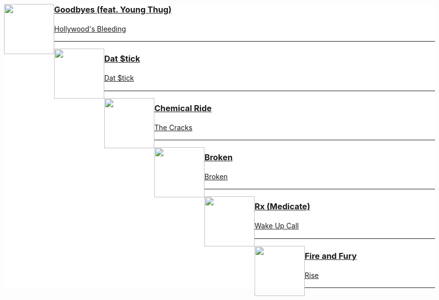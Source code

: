 <img align="left" width="100" height="100" src="https://i.scdn.co/image/ab67616d0000b2739478c87599550dd73bfa7e02">

### [Goodbyes (feat. Young Thug)](https://open.spotify.com/go?uri=spotify:track:0t3ZvGKlmYmVsDzBJAXK8C)
[Hollywood's Bleeding](https://open.spotify.com/go?uri=spotify:album:4g1ZRSobMefqF6nelkgibi)

---


<img align="left" width="100" height="100" src="https://i.scdn.co/image/ab67616d0000b27356d07ba65b4442f0597c602d">

### [Dat $tick](https://open.spotify.com/go?uri=spotify:track:4bdJHQp90ymjEIkkYhcENB)
[Dat $tick](https://open.spotify.com/go?uri=spotify:album:7AKJUjNR4hlNcbj55lP5LA)

---


<img align="left" width="100" height="100" src="https://i.scdn.co/image/ab67616d0000b273237e01ec305014b7ebcae487">

### [Chemical Ride](https://open.spotify.com/go?uri=spotify:track:7LZnS0sBGtsknLDfOZ2NuG)
[The Cracks](https://open.spotify.com/go?uri=spotify:album:6inGdy9bIDc1sebqankMLV)

---


<img align="left" width="100" height="100" src="https://i.scdn.co/image/ab67616d0000b273e36f8ef1fb2f6553d96fbc64">

### [Broken](https://open.spotify.com/go?uri=spotify:track:4W8sUeokQKfHt1uTXp0Jq0)
[Broken](https://open.spotify.com/go?uri=spotify:album:2gMpqoJglKD1UJZot6YRZt)

---


<img align="left" width="100" height="100" src="https://i.scdn.co/image/ab67616d0000b273af7be01d388305b7308df2e1">

### [Rx (Medicate)](https://open.spotify.com/go?uri=spotify:track:2UZtI2HUyLRzqBjodvcUmY)
[Wake Up Call](https://open.spotify.com/go?uri=spotify:album:1P2L7DD1DCqb0VfpMyByLl)

---


<img align="left" width="100" height="100" src="https://i.scdn.co/image/ab67616d0000b273e65755390b44e89ebe927119">

### [Fire and Fury](https://open.spotify.com/go?uri=spotify:track:0Uc8OnF9BIXgGJqfLZekyk)
[Rise](https://open.spotify.com/go?uri=spotify:album:5KvnwzBqPi6lNgnjqG6b9C)

---
